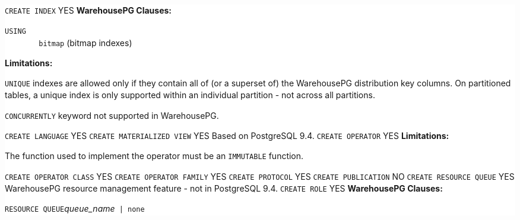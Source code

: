 <td><code class="ph codeph">CREATE INDEX</code></td>
<td>YES</td>
<td><strong class="ph b">WarehousePG Clauses:</strong><p class="p"><code class="ph codeph">USING
        bitmap</code> (bitmap
        indexes)</p>
<p class="p"><strong class="ph b">Limitations:</strong></p>
<p class="p"><code class="ph codeph">UNIQUE</code> indexes are
                  allowed only if they contain all of (or a superset of) the WarehousePG distribution
                  key columns. On partitioned tables, a unique index is only supported within an
                  individual partition - not across all
                    partitions.</p>
<p class="p"><code class="ph codeph">CONCURRENTLY</code> keyword not supported in
                  WarehousePG.</p>
</td>
</tr>
<tr>
<td><code class="ph codeph">CREATE LANGUAGE</code></td>
<td>YES</td>
<td></td>
</tr>
<tr>
<td><code class="ph codeph">CREATE MATERIALIZED VIEW</code></td>
<td>YES</td>
<td>Based on PostgreSQL 9.4.</td>
</tr>
<tr>
<td><code class="ph codeph">CREATE OPERATOR</code></td>
<td>YES</td>
<td><strong class="ph b">Limitations:</strong><p class="p">The function used to implement the operator must be an <code class="ph codeph">IMMUTABLE</code> function.</p>
</td>
</tr>
<tr>
<td><code class="ph codeph">CREATE OPERATOR CLASS</code></td>
<td>YES</td>
<td></td>
</tr>
<tr>
<td><code class="ph codeph">CREATE OPERATOR FAMILY</code></td>
<td>YES</td>
<td></td>
</tr>
<tr>
<td><code class="ph codeph">CREATE PROTOCOL</code></td>
<td>YES</td>
<td></td>
</tr>
<tr>
<td><code class="ph codeph">CREATE PUBLICATION</code></td>
<td>NO</td>
<td></td>
</tr>
<tr>
<td><code class="ph codeph">CREATE RESOURCE QUEUE</code></td>
<td>YES</td>
<td>WarehousePG resource management feature - not in PostgreSQL 9.4.</td>
</tr>
<tr>
<td><code class="ph codeph">CREATE ROLE</code></td>
<td>YES</td>
<td><strong class="ph b">WarehousePG Clauses:</strong><p class="p"><code class="ph codeph">RESOURCE QUEUE</code><em class="ph i">queue_name</em><code class="ph codeph"> | none</code></p>
</td>
</tr>